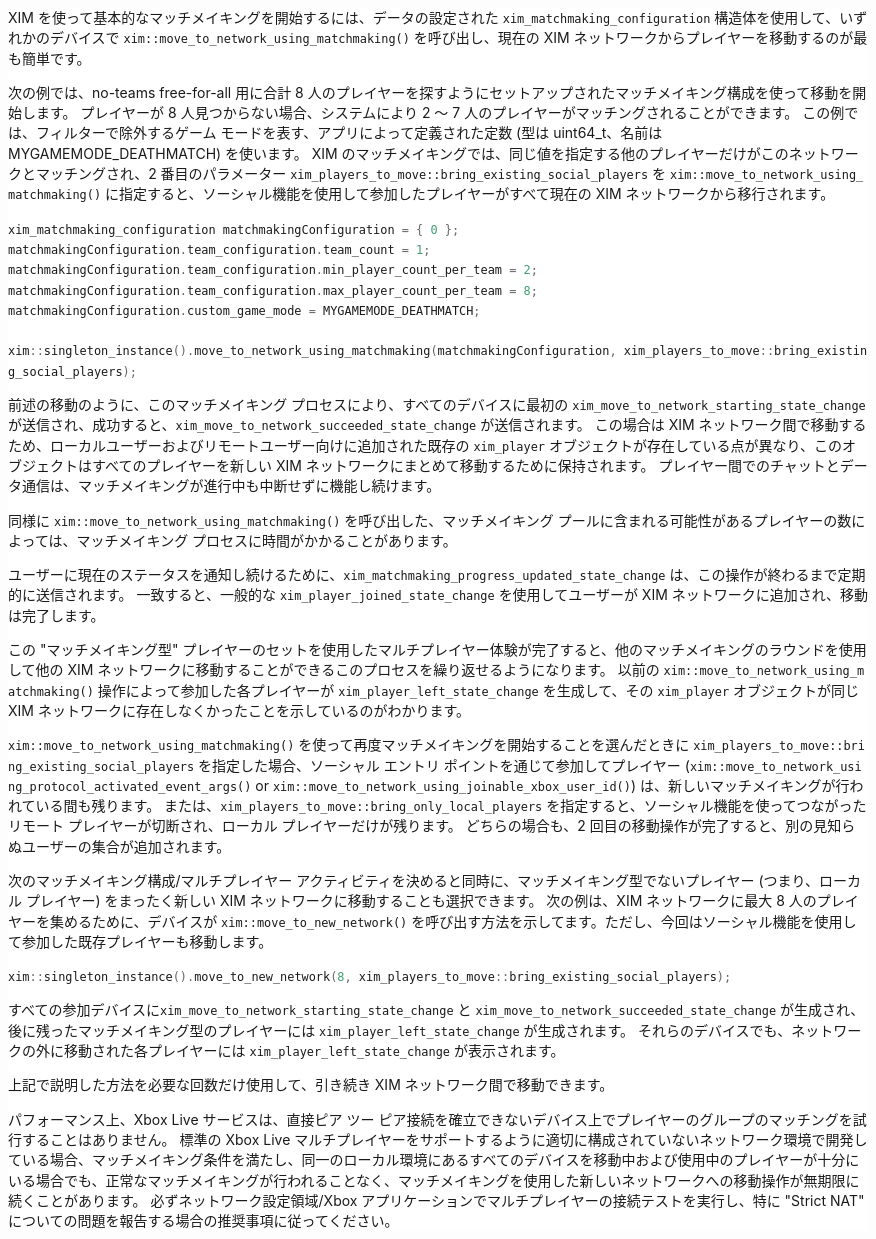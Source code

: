 XIM を使って基本的なマッチメイキングを開始するには、データの設定された `xim_matchmaking_configuration` 構造体を使用して、いずれかのデバイスで `xim::move_to_network_using_matchmaking()` を呼び出し、現在の XIM ネットワークからプレイヤーを移動するのが最も簡単です。

次の例では、no-teams free-for-all 用に合計 8 人のプレイヤーを探すようにセットアップされたマッチメイキング構成を使って移動を開始します。 プレイヤーが 8 人見つからない場合、システムにより 2 ～ 7 人のプレイヤーがマッチングされることができます。 この例では、フィルターで除外するゲーム モードを表す、アプリによって定義された定数 (型は uint64_t、名前は MYGAMEMODE_DEATHMATCH) を使います。 XIM のマッチメイキングでは、同じ値を指定する他のプレイヤーだけがこのネットワークとマッチングされ、2 番目のパラメーター `xim_players_to_move::bring_existing_social_players` を `xim::move_to_network_using_matchmaking()` に指定すると、ソーシャル機能を使用して参加したプレイヤーがすべて現在の XIM ネットワークから移行されます。

```cpp
xim_matchmaking_configuration matchmakingConfiguration = { 0 };
matchmakingConfiguration.team_configuration.team_count = 1;
matchmakingConfiguration.team_configuration.min_player_count_per_team = 2;
matchmakingConfiguration.team_configuration.max_player_count_per_team = 8;
matchmakingConfiguration.custom_game_mode = MYGAMEMODE_DEATHMATCH;

xim::singleton_instance().move_to_network_using_matchmaking(matchmakingConfiguration, xim_players_to_move::bring_existing_social_players);
```

前述の移動のように、このマッチメイキング プロセスにより、すべてのデバイスに最初の `xim_move_to_network_starting_state_change` が送信され、成功すると、`xim_move_to_network_succeeded_state_change` が送信されます。 この場合は XIM ネットワーク間で移動するため、ローカルユーザーおよびリモートユーザー向けに追加された既存の `xim_player` オブジェクトが存在している点が異なり、このオブジェクトはすべてのプレイヤーを新しい XIM ネットワークにまとめて移動するために保持されます。 プレイヤー間でのチャットとデータ通信は、マッチメイキングが進行中も中断せずに機能し続けます。

同様に `xim::move_to_network_using_matchmaking()` を呼び出した、マッチメイキング プールに含まれる可能性があるプレイヤーの数によっては、マッチメイキング プロセスに時間がかかることがあります。

ユーザーに現在のステータスを通知し続けるために、`xim_matchmaking_progress_updated_state_change` は、この操作が終わるまで定期的に送信されます。 一致すると、一般的な `xim_player_joined_state_change` を使用してユーザーが XIM ネットワークに追加され、移動は完了します。

この "マッチメイキング型" プレイヤーのセットを使用したマルチプレイヤー体験が完了すると、他のマッチメイキングのラウンドを使用して他の XIM ネットワークに移動することができるこのプロセスを繰り返せるようになります。 以前の `xim::move_to_network_using_matchmaking()` 操作によって参加した各プレイヤーが `xim_player_left_state_change` を生成して、その `xim_player` オブジェクトが同じ XIM ネットワークに存在しなくかったことを示しているのがわかります。

`xim::move_to_network_using_matchmaking()` を使って再度マッチメイキングを開始することを選んだときに `xim_players_to_move::bring_existing_social_players` を指定した場合、ソーシャル エントリ ポイントを通じて参加してプレイヤー (`xim::move_to_network_using_protocol_activated_event_args()` or `xim::move_to_network_using_joinable_xbox_user_id()`) は、新しいマッチメイキングが行われている間も残ります。 または、`xim_players_to_move::bring_only_local_players` を指定すると、ソーシャル機能を使ってつながったリモート プレイヤーが切断され、ローカル プレイヤーだけが残ります。 どちらの場合も、2 回目の移動操作が完了すると、別の見知らぬユーザーの集合が追加されます。

次のマッチメイキング構成/マルチプレイヤー アクティビティを決めると同時に、マッチメイキング型でないプレイヤー (つまり、ローカル プレイヤー) をまったく新しい XIM ネットワークに移動することも選択できます。 次の例は、XIM ネットワークに最大 8 人のプレイヤーを集めるために、デバイスが `xim::move_to_new_network()` を呼び出す方法を示してます。ただし、今回はソーシャル機能を使用して参加した既存プレイヤーも移動します。

```cpp
xim::singleton_instance().move_to_new_network(8, xim_players_to_move::bring_existing_social_players);
```

すべての参加デバイスに`xim_move_to_network_starting_state_change` と `xim_move_to_network_succeeded_state_change` が生成され、後に残ったマッチメイキング型のプレイヤーには `xim_player_left_state_change` が生成されます。 それらのデバイスでも、ネットワークの外に移動された各プレイヤーには `xim_player_left_state_change` が表示されます。

上記で説明した方法を必要な回数だけ使用して、引き続き XIM ネットワーク間で移動できます。

パフォーマンス上、Xbox Live サービスは、直接ピア ツー ピア接続を確立できないデバイス上でプレイヤーのグループのマッチングを試行することはありません。 標準の Xbox Live マルチプレイヤーをサポートするように適切に構成されていないネットワーク環境で開発している場合、マッチメイキング条件を満たし、同一のローカル環境にあるすべてのデバイスを移動中および使用中のプレイヤーが十分にいる場合でも、正常なマッチメイキングが行われることなく、マッチメイキングを使用した新しいネットワークへの移動操作が無期限に続くことがあります。 必ずネットワーク設定領域/Xbox アプリケーションでマルチプレイヤーの接続テストを実行し、特に "Strict NAT" についての問題を報告する場合の推奨事項に従ってください。
